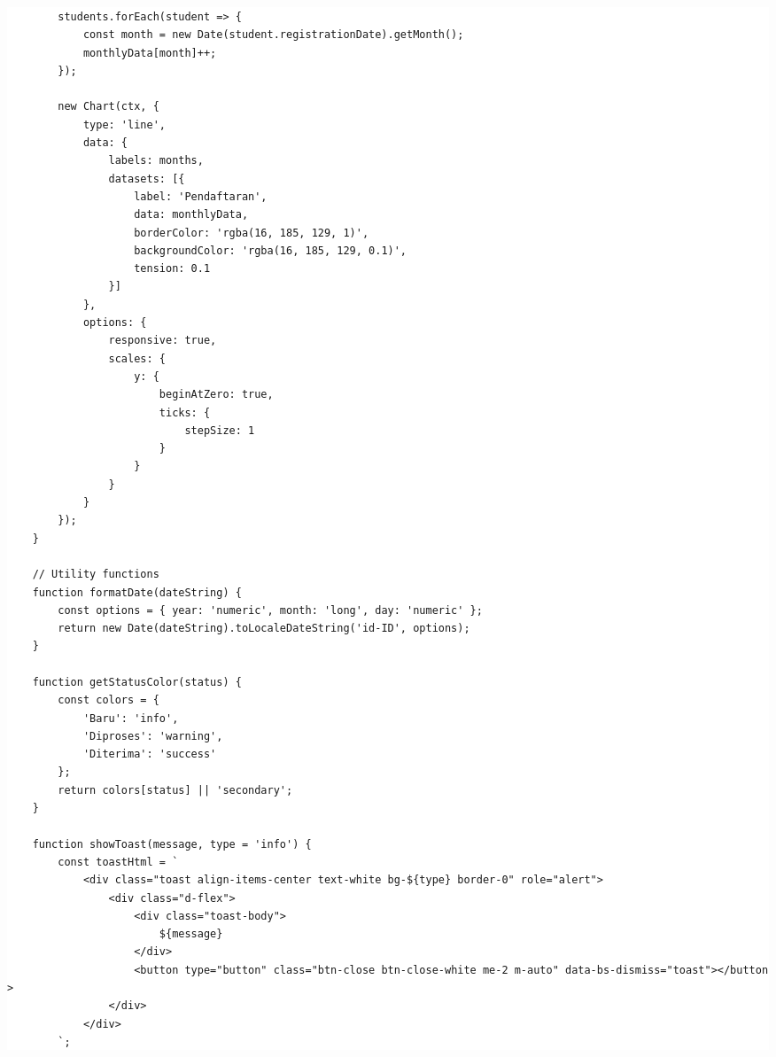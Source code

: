             students.forEach(student => {
                const month = new Date(student.registrationDate).getMonth();
                monthlyData[month]++;
            });
            
            new Chart(ctx, {
                type: 'line',
                data: {
                    labels: months,
                    datasets: [{
                        label: 'Pendaftaran',
                        data: monthlyData,
                        borderColor: 'rgba(16, 185, 129, 1)',
                        backgroundColor: 'rgba(16, 185, 129, 0.1)',
                        tension: 0.1
                    }]
                },
                options: {
                    responsive: true,
                    scales: {
                        y: {
                            beginAtZero: true,
                            ticks: {
                                stepSize: 1
                            }
                        }
                    }
                }
            });
        }

        // Utility functions
        function formatDate(dateString) {
            const options = { year: 'numeric', month: 'long', day: 'numeric' };
            return new Date(dateString).toLocaleDateString('id-ID', options);
        }

        function getStatusColor(status) {
            const colors = {
                'Baru': 'info',
                'Diproses': 'warning',
                'Diterima': 'success'
            };
            return colors[status] || 'secondary';
        }

        function showToast(message, type = 'info') {
            const toastHtml = `
                <div class="toast align-items-center text-white bg-${type} border-0" role="alert">
                    <div class="d-flex">
                        <div class="toast-body">
                            ${message}
                        </div>
                        <button type="button" class="btn-close btn-close-white me-2 m-auto" data-bs-dismiss="toast"></button>
                    </div>
                </div>
            `;
            